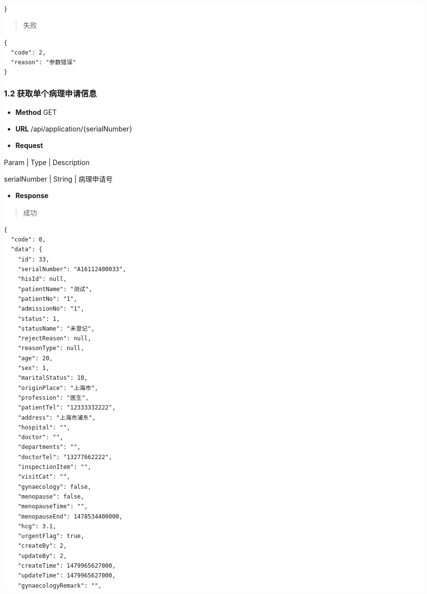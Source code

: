 ```
}
```

> 失败

```
{
  "code": 2,
  "reason": "参数错误"
}
```

### 1.2 获取单个病理申请信息
* __Method__
  GET

* __URL__
  /api/application/{serialNumber}

* __Request__

 Param | Type | Description

 serialNumber | String | 病理申请号

* __Response__

> 成功

```
{
  "code": 0,
  "data": {
    "id": 33,
    "serialNumber": "A16112400033",
    "hisId": null,
    "patientName": "测试",
    "patientNo": "1",
    "admissionNo": "1",
    "status": 1,
    "statusName": "未登记",
    "rejectReason": null,
    "reasonType": null,
    "age": 20,
    "sex": 1,
    "maritalStatus": 10,
    "originPlace": "上海市",
    "profession": "医生",
    "patientTel": "12333332222",
    "address": "上海市浦东",
    "hospital": "",
    "doctor": "",
    "departments": "",
    "doctorTel": "13277662222",
    "inspectionItem": "",
    "visitCat": "",
    "gynaecology": false,
    "menopause": false,
    "menopauseTime": "",
    "menopauseEnd": 1478534400000,
    "hcg": 3.1,
    "urgentFlag": true,
    "createBy": 2,
    "updateBy": 2,
    "createTime": 1479965627000,
    "updateTime": 1479965627000,
    "gynaecologyRemark": "",
```